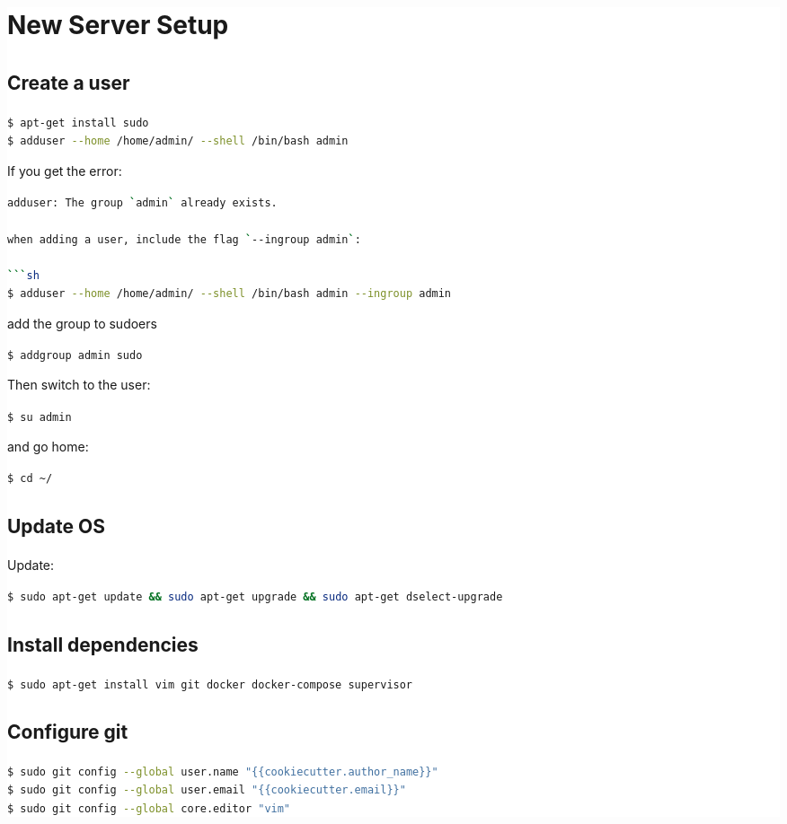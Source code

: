 # New Server Setup

## Create a user

```sh
$ apt-get install sudo
$ adduser --home /home/admin/ --shell /bin/bash admin
```

If you get the error:

```sh
adduser: The group `admin` already exists.

when adding a user, include the flag `--ingroup admin`:

```sh
$ adduser --home /home/admin/ --shell /bin/bash admin --ingroup admin
```

add the group to sudoers

```sh
$ addgroup admin sudo
```

Then switch to the user:

```sh
$ su admin
```

and go home:

```sh
$ cd ~/
```

## Update OS

Update:

```sh
$ sudo apt-get update && sudo apt-get upgrade && sudo apt-get dselect-upgrade
```

## Install dependencies

```sh
$ sudo apt-get install vim git docker docker-compose supervisor 
```
## Configure git

```sh
$ sudo git config --global user.name "{{cookiecutter.author_name}}"
$ sudo git config --global user.email "{{cookiecutter.email}}"
$ sudo git config --global core.editor "vim"
```
